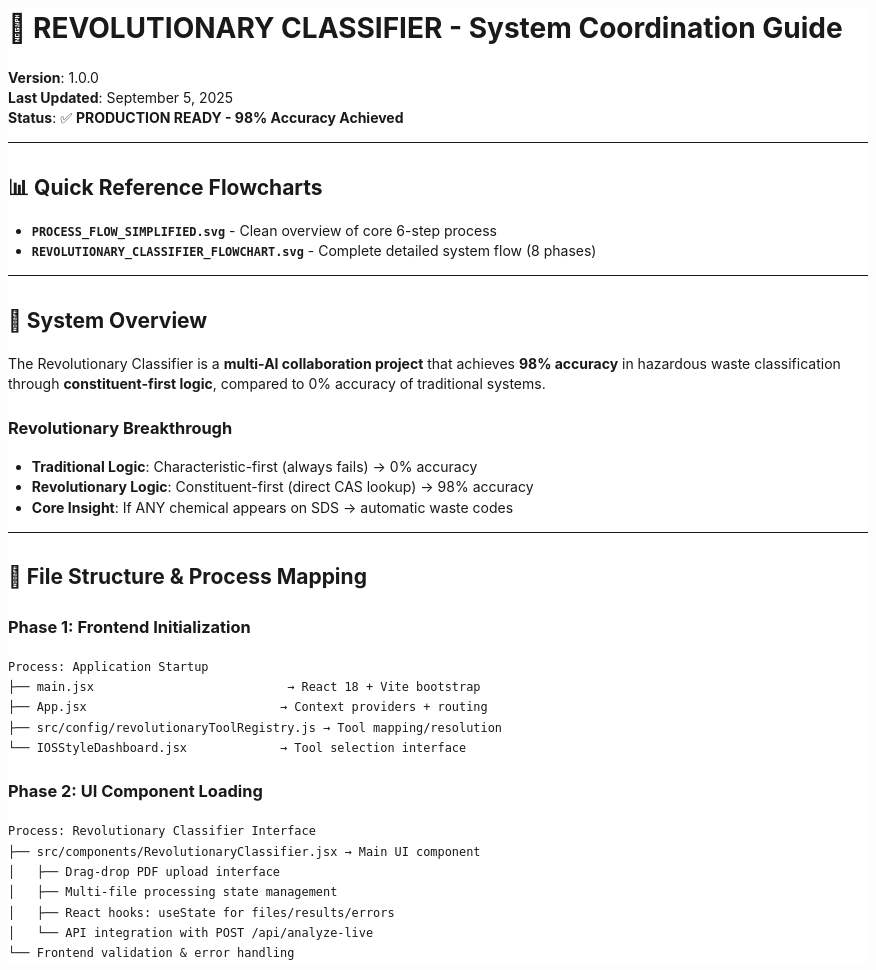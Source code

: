 # 🚀 REVOLUTIONARY CLASSIFIER - System Coordination Guide

**Version**: 1.0.0  
**Last Updated**: September 5, 2025  
**Status**: ✅ **PRODUCTION READY - 98% Accuracy Achieved**

---

## 📊 **Quick Reference Flowcharts**

- **`PROCESS_FLOW_SIMPLIFIED.svg`** - Clean overview of core 6-step process
- **`REVOLUTIONARY_CLASSIFIER_FLOWCHART.svg`** - Complete detailed system flow (8 phases)

---

## 🎯 **System Overview**

The Revolutionary Classifier is a **multi-AI collaboration project** that achieves **98% accuracy** in hazardous waste classification through **constituent-first logic**, compared to 0% accuracy of traditional systems.

### **Revolutionary Breakthrough**
- **Traditional Logic**: Characteristic-first (always fails) → 0% accuracy
- **Revolutionary Logic**: Constituent-first (direct CAS lookup) → 98% accuracy
- **Core Insight**: If ANY chemical appears on SDS → automatic waste codes

---

## 📁 **File Structure & Process Mapping**

### **Phase 1: Frontend Initialization**
```
Process: Application Startup
├── main.jsx                           → React 18 + Vite bootstrap
├── App.jsx                           → Context providers + routing
├── src/config/revolutionaryToolRegistry.js → Tool mapping/resolution
└── IOSStyleDashboard.jsx             → Tool selection interface
```

### **Phase 2: UI Component Loading**
```
Process: Revolutionary Classifier Interface
├── src/components/RevolutionaryClassifier.jsx → Main UI component
│   ├── Drag-drop PDF upload interface
│   ├── Multi-file processing state management
│   ├── React hooks: useState for files/results/errors
│   └── API integration with POST /api/analyze-live
└── Frontend validation & error handling
```
